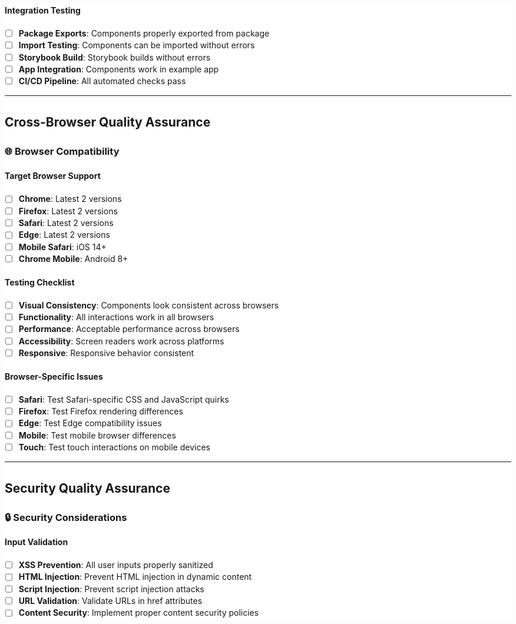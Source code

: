 #### Integration Testing

- [ ] **Package Exports**: Components properly exported from package
- [ ] **Import Testing**: Components can be imported without errors
- [ ] **Storybook Build**: Storybook builds without errors
- [ ] **App Integration**: Components work in example app
- [ ] **CI/CD Pipeline**: All automated checks pass

---

## Cross-Browser Quality Assurance

### 🌐 Browser Compatibility

#### Target Browser Support

- [ ] **Chrome**: Latest 2 versions
- [ ] **Firefox**: Latest 2 versions
- [ ] **Safari**: Latest 2 versions
- [ ] **Edge**: Latest 2 versions
- [ ] **Mobile Safari**: iOS 14+
- [ ] **Chrome Mobile**: Android 8+

#### Testing Checklist

- [ ] **Visual Consistency**: Components look consistent across browsers
- [ ] **Functionality**: All interactions work in all browsers
- [ ] **Performance**: Acceptable performance across browsers
- [ ] **Accessibility**: Screen readers work across platforms
- [ ] **Responsive**: Responsive behavior consistent

#### Browser-Specific Issues

- [ ] **Safari**: Test Safari-specific CSS and JavaScript quirks
- [ ] **Firefox**: Test Firefox rendering differences
- [ ] **Edge**: Test Edge compatibility issues
- [ ] **Mobile**: Test mobile browser differences
- [ ] **Touch**: Test touch interactions on mobile devices

---

## Security Quality Assurance

### 🔒 Security Considerations

#### Input Validation

- [ ] **XSS Prevention**: All user inputs properly sanitized
- [ ] **HTML Injection**: Prevent HTML injection in dynamic content
- [ ] **Script Injection**: Prevent script injection attacks
- [ ] **URL Validation**: Validate URLs in href attributes
- [ ] **Content Security**: Implement proper content security policies
